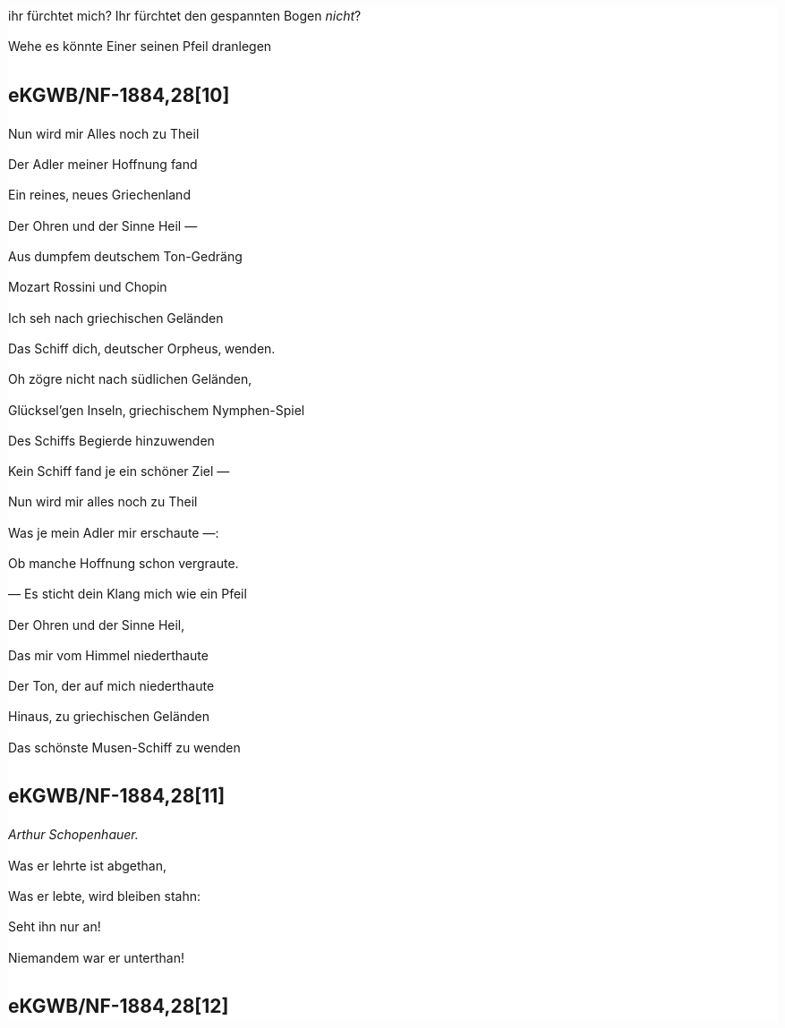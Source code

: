 ihr fürchtet mich? Ihr fürchtet den gespannten Bogen *nicht*?

Wehe es könnte Einer seinen Pfeil dranlegen

## eKGWB/NF-1884,28[10]

Nun wird mir Alles noch zu Theil

Der Adler meiner Hoffnung fand

Ein reines‚ neues Griechenland

Der Ohren und der Sinne Heil —

Aus dumpfem deutschem Ton-Gedräng

Mozart Rossini und Chopin

Ich seh nach griechischen Geländen

Das Schiff dich‚ deutscher Orpheus‚ wenden.

Oh zögre nicht nach südlichen Geländen‚

Glücksel’gen Inseln‚ griechischem Nymphen-Spiel

Des Schiffs Begierde hinzuwenden

Kein Schiff fand je ein schöner Ziel —

Nun wird mir alles noch zu Theil

Was je mein Adler mir erschaute —:

Ob manche Hoffnung schon vergraute.

— Es sticht dein Klang mich wie ein Pfeil

Der Ohren und der Sinne Heil‚

Das mir vom Himmel niederthaute

Der Ton‚ der auf mich niederthaute

Hinaus‚ zu griechischen Geländen

Das schönste Musen-Schiff zu wenden

## eKGWB/NF-1884,28[11]

*Arthur Schopenhauer.*

Was er lehrte ist abgethan‚

Was er lebte‚ wird bleiben stahn:

Seht ihn nur an!

Niemandem war er unterthan!

## eKGWB/NF-1884,28[12]
